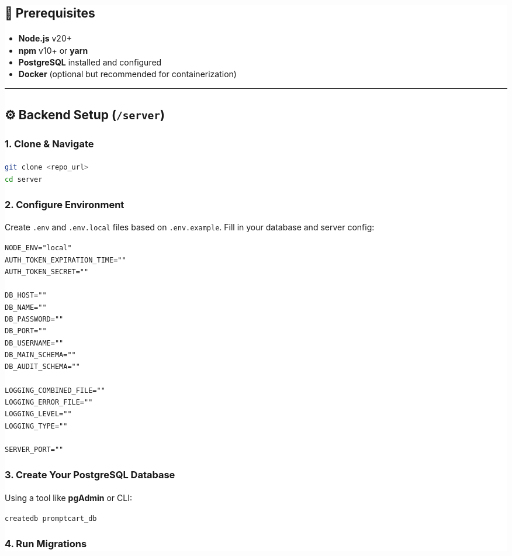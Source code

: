## 🔧 Prerequisites

* **Node.js** v20+
* **npm** v10+ or **yarn**
* **PostgreSQL** installed and configured
* **Docker** (optional but recommended for containerization)

---

## ⚙️ Backend Setup (`/server`)

### 1. Clone & Navigate

```bash
git clone <repo_url>
cd server
```

### 2. Configure Environment

Create `.env` and `.env.local` files based on `.env.example`. Fill in your database and server config:

```env
NODE_ENV="local"
AUTH_TOKEN_EXPIRATION_TIME=""
AUTH_TOKEN_SECRET=""

DB_HOST=""
DB_NAME=""
DB_PASSWORD=""
DB_PORT=""
DB_USERNAME=""
DB_MAIN_SCHEMA=""
DB_AUDIT_SCHEMA=""

LOGGING_COMBINED_FILE=""
LOGGING_ERROR_FILE=""
LOGGING_LEVEL=""
LOGGING_TYPE=""

SERVER_PORT=""
```

### 3. Create Your PostgreSQL Database

Using a tool like **pgAdmin** or CLI:

```bash
createdb promptcart_db
```

### 4. Run Migrations
